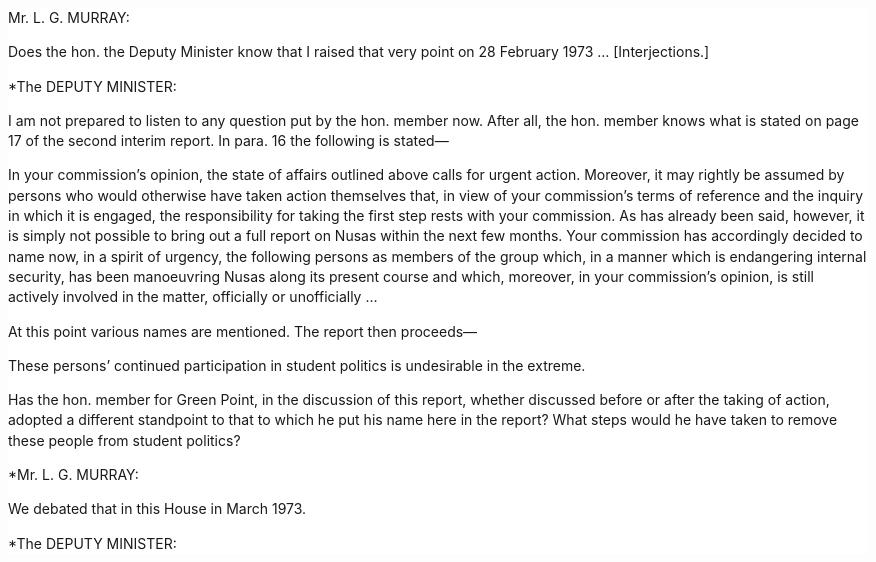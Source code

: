 </speech>

<speech by="#murray">

<from>Mr. <person refersTo="hansard_za">L. G. MURRAY</person>:</from>

<p>Does the hon. the Deputy Minister know that I raised that very point on 28 February 1973 &#x2026; [Interjections.]</p>

</speech>

<speech by="#deputy_minister">

<from>*The <person refersTo="hansard_za">DEPUTY MINISTER</person>:</from>

<p>I am not prepared to listen to any question put by the hon. member now. After all, the hon. member knows what is stated on page 17 of the second interim report. In para. 16 the following is stated&#x2014;</p>

<block name="quote">In your commission&#x2019;s opinion, the state of affairs outlined above calls for urgent action. Moreover, it may rightly be assumed by persons who would otherwise have taken action themselves that, in view of your commission&#x2019;s terms of reference and the inquiry in which it is engaged, the responsibility for taking the first step rests with your commission. As has already been said, however, it is simply not possible to bring out a full report on Nusas within the next few months. Your commission has accordingly decided to name now, in a spirit of urgency, the following persons as members of the group which, in a manner which is endangering internal security, has been manoeuvring Nusas along its present course and which, moreover, in your commission&#x2019;s opinion, is still actively involved in the matter, officially or unofficially &#x2026;</block>

<p>At this point various names are mentioned. The report then proceeds&#x2014;</p>

<block name="quote">These persons&#x2019; continued participation in student politics is undesirable in the extreme.</block>

<p>Has the hon. member for Green Point, in the discussion of this report, whether discussed before or after the taking of action, adopted a different standpoint to that to which he put his name here in the report&#x003F; What steps would he have taken to remove these people from student politics&#x003F;</p>

</speech>

<speech by="#murray">

<from>*Mr. <person refersTo="hansard_za">L. G. MURRAY</person>:</from>

<p>We debated that in this House in March 1973.</p>

</speech>

<speech by="#deputy_minister">

<from>*The <person refersTo="hansard_za">DEPUTY MINISTER</person>:</from>
